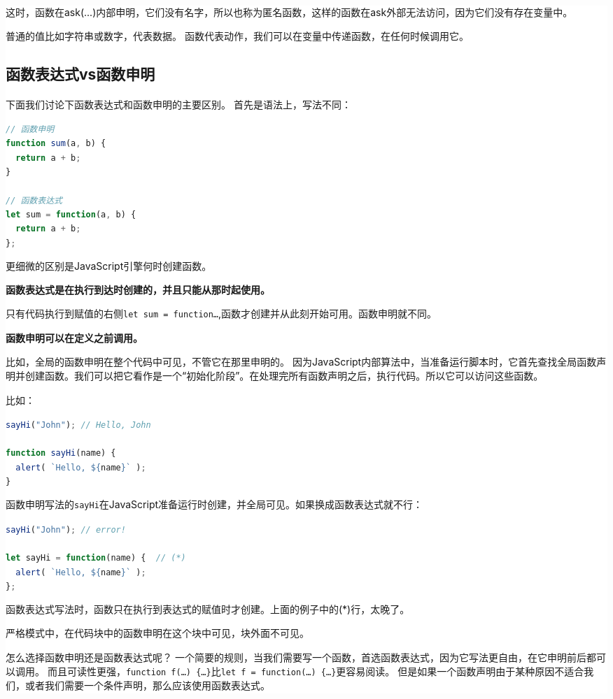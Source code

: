 这时，函数在ask(...)内部申明，它们没有名字，所以也称为匿名函数，这样的函数在ask外部无法访问，因为它们没有存在变量中。

普通的值比如字符串或数字，代表数据。
函数代表动作，我们可以在变量中传递函数，在任何时候调用它。

## 函数表达式vs函数申明
下面我们讨论下函数表达式和函数申明的主要区别。
首先是语法上，写法不同：
```javascript
// 函数申明
function sum(a, b) {
  return a + b;
}

// 函数表达式
let sum = function(a, b) {
  return a + b;
};
```

更细微的区别是JavaScript引擎何时创建函数。

<b>函数表达式是在执行到达时创建的，并且只能从那时起使用。</b>

只有代码执行到赋值的右侧`let sum = function…`,函数才创建并从此刻开始可用。函数申明就不同。

<b>函数申明可以在定义之前调用。</b>

比如，全局的函数申明在整个代码中可见，不管它在那里申明的。
因为JavaScript内部算法中，当准备运行脚本时，它首先查找全局函数声明并创建函数。我们可以把它看作是一个“初始化阶段”。在处理完所有函数声明之后，执行代码。所以它可以访问这些函数。

比如：
```javascript
sayHi("John"); // Hello, John

function sayHi(name) {
  alert( `Hello, ${name}` );
}
```
函数申明写法的`sayHi`在JavaScript准备运行时创建，并全局可见。如果换成函数表达式就不行：
```javascript
sayHi("John"); // error!

let sayHi = function(name) {  // (*)
  alert( `Hello, ${name}` );
};
```
函数表达式写法时，函数只在执行到表达式的赋值时才创建。上面的例子中的(*)行，太晚了。

严格模式中，在代码块中的函数申明在这个块中可见，块外面不可见。

怎么选择函数申明还是函数表达式呢？
一个简要的规则，当我们需要写一个函数，首选函数表达式，因为它写法更自由，在它申明前后都可以调用。
而且可读性更强，`function f(…) {…}`比`let f = function(…) {…}`更容易阅读。
但是如果一个函数声明由于某种原因不适合我们，或者我们需要一个条件声明，那么应该使用函数表达式。

